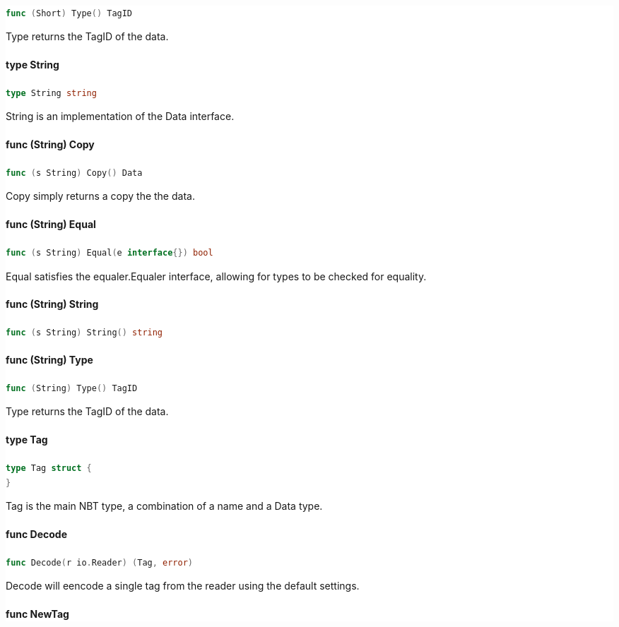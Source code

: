 ```go
func (Short) Type() TagID
```
Type returns the TagID of the data.

#### type String

```go
type String string
```

String is an implementation of the Data interface.

#### func (String) Copy

```go
func (s String) Copy() Data
```
Copy simply returns a copy the the data.

#### func (String) Equal

```go
func (s String) Equal(e interface{}) bool
```
Equal satisfies the equaler.Equaler interface, allowing for types to be checked
for equality.

#### func (String) String

```go
func (s String) String() string
```

#### func (String) Type

```go
func (String) Type() TagID
```
Type returns the TagID of the data.

#### type Tag

```go
type Tag struct {
}
```

Tag is the main NBT type, a combination of a name and a Data type.

#### func  Decode

```go
func Decode(r io.Reader) (Tag, error)
```
Decode will eencode a single tag from the reader using the default settings.

#### func  NewTag
